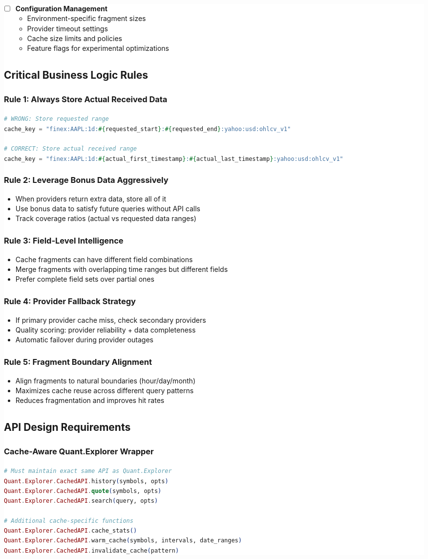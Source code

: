 - [ ] **Configuration Management**
  - Environment-specific fragment sizes
  - Provider timeout settings
  - Cache size limits and policies
  - Feature flags for experimental optimizations

## Critical Business Logic Rules

### Rule 1: Always Store Actual Received Data
```elixir
# WRONG: Store requested range
cache_key = "finex:AAPL:1d:#{requested_start}:#{requested_end}:yahoo:usd:ohlcv_v1"

# CORRECT: Store actual received range
cache_key = "finex:AAPL:1d:#{actual_first_timestamp}:#{actual_last_timestamp}:yahoo:usd:ohlcv_v1"
```

### Rule 2: Leverage Bonus Data Aggressively
- When providers return extra data, store all of it
- Use bonus data to satisfy future queries without API calls
- Track coverage ratios (actual vs requested data ranges)

### Rule 3: Field-Level Intelligence
- Cache fragments can have different field combinations
- Merge fragments with overlapping time ranges but different fields
- Prefer complete field sets over partial ones

### Rule 4: Provider Fallback Strategy
- If primary provider cache miss, check secondary providers
- Quality scoring: provider reliability + data completeness
- Automatic failover during provider outages

### Rule 5: Fragment Boundary Alignment
- Align fragments to natural boundaries (hour/day/month)
- Maximizes cache reuse across different query patterns
- Reduces fragmentation and improves hit rates

## API Design Requirements

### Cache-Aware Quant.Explorer Wrapper
```elixir
# Must maintain exact same API as Quant.Explorer
Quant.Explorer.CachedAPI.history(symbols, opts)
Quant.Explorer.CachedAPI.quote(symbols, opts) 
Quant.Explorer.CachedAPI.search(query, opts)

# Additional cache-specific functions
Quant.Explorer.CachedAPI.cache_stats()
Quant.Explorer.CachedAPI.warm_cache(symbols, intervals, date_ranges)
Quant.Explorer.CachedAPI.invalidate_cache(pattern)
```
